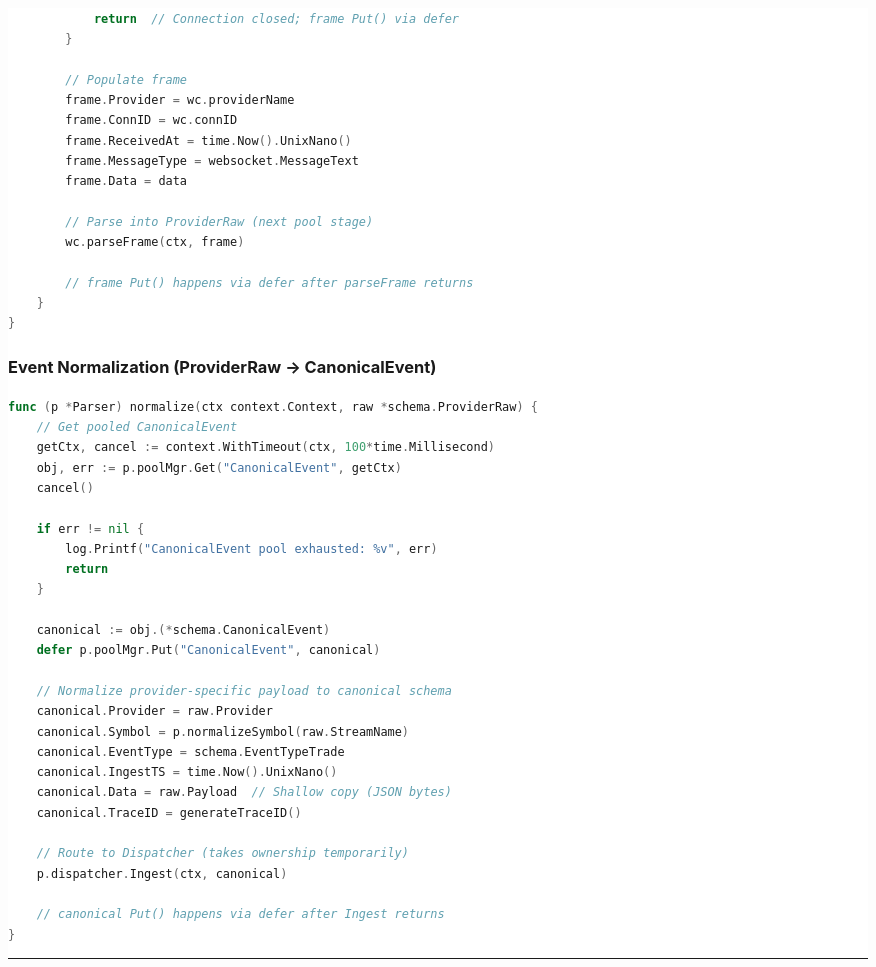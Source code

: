 ```go
            return  // Connection closed; frame Put() via defer
        }
        
        // Populate frame
        frame.Provider = wc.providerName
        frame.ConnID = wc.connID
        frame.ReceivedAt = time.Now().UnixNano()
        frame.MessageType = websocket.MessageText
        frame.Data = data
        
        // Parse into ProviderRaw (next pool stage)
        wc.parseFrame(ctx, frame)
        
        // frame Put() happens via defer after parseFrame returns
    }
}
```

### Event Normalization (ProviderRaw → CanonicalEvent)

```go
func (p *Parser) normalize(ctx context.Context, raw *schema.ProviderRaw) {
    // Get pooled CanonicalEvent
    getCtx, cancel := context.WithTimeout(ctx, 100*time.Millisecond)
    obj, err := p.poolMgr.Get("CanonicalEvent", getCtx)
    cancel()
    
    if err != nil {
        log.Printf("CanonicalEvent pool exhausted: %v", err)
        return
    }
    
    canonical := obj.(*schema.CanonicalEvent)
    defer p.poolMgr.Put("CanonicalEvent", canonical)
    
    // Normalize provider-specific payload to canonical schema
    canonical.Provider = raw.Provider
    canonical.Symbol = p.normalizeSymbol(raw.StreamName)
    canonical.EventType = schema.EventTypeTrade
    canonical.IngestTS = time.Now().UnixNano()
    canonical.Data = raw.Payload  // Shallow copy (JSON bytes)
    canonical.TraceID = generateTraceID()
    
    // Route to Dispatcher (takes ownership temporarily)
    p.dispatcher.Ingest(ctx, canonical)
    
    // canonical Put() happens via defer after Ingest returns
}
```

---
